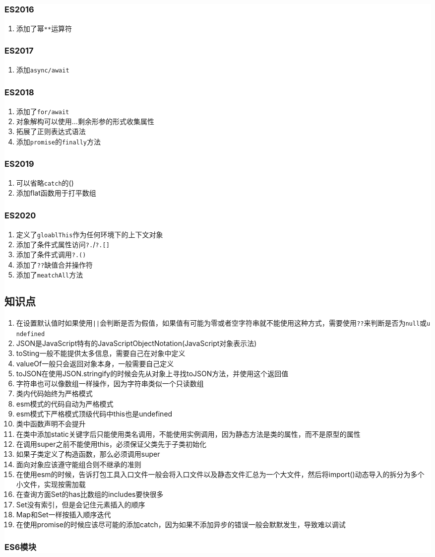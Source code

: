 ### ES2016

1. 添加了幂`**`运算符

### ES2017

1. 添加`async/await`

### ES2018

1. 添加了`for/await`
1. 对象解构可以使用...剩余形参的形式收集属性
1. 拓展了正则表达式语法
1. 添加`promise`的`finally`方法

### ES2019

1. 可以省略`catch`的()
1. 添加flat函数用于打平数组

### ES2020

1. 定义了`gloablThis`作为任何环境下的上下文对象
1. 添加了条件式属性访问`?.`/`?.[]`
1. 添加了条件式调用`?.()`
1. 添加了`??`缺值合并操作符
1. 添加了`meatchAll`方法



## 知识点

1. 在设置默认值时如果使用`||`会判断是否为假值，如果值有可能为零或者空字符串就不能使用这种方式，需要使用`??`来判断是否为`null`或`undefined`
1. JSON是JavaScript特有的JavaScriptObjectNotation(JavaScript对象表示法)
1. toSting一般不能提供太多信息，需要自己在对象中定义
1. valueOf一般只会返回对象本身，一般需要自己定义
1. toJSON在使用JSON.stringify的时候会先从对象上寻找toJSON方法，并使用这个返回值
1. 字符串也可以像数组一样操作，因为字符串类似一个只读数组
1. 类内代码始终为严格模式
1. esm模式的代码自动为严格模式
1. esm模式下严格模式顶级代码中this也是undefined
1. 类中函数声明不会提升
1. 在类中添加static关键字后只能使用类名调用，不能使用实例调用，因为静态方法是类的属性，而不是原型的属性
1. 在调用super之前不能使用this，必须保证父类先于子类初始化
1. 如果子类定义了构造函数，那么必须调用super
1. 面向对象应该遵守能组合则不继承的准则
1. 在使用esm的时候，告诉打包工具入口文件一般会将入口文件以及静态文件汇总为一个大文件，然后将import()动态导入的拆分为多个小文件，实现按需加载
1. 在查询方面Set的has比数组的includes要快很多
1. Set没有索引，但是会记住元素插入的顺序
1. Map和Set一样按插入顺序迭代
1. 在使用promise的时候应该尽可能的添加catch，因为如果不添加异步的错误一般会默默发生，导致难以调试

### ES6模块
